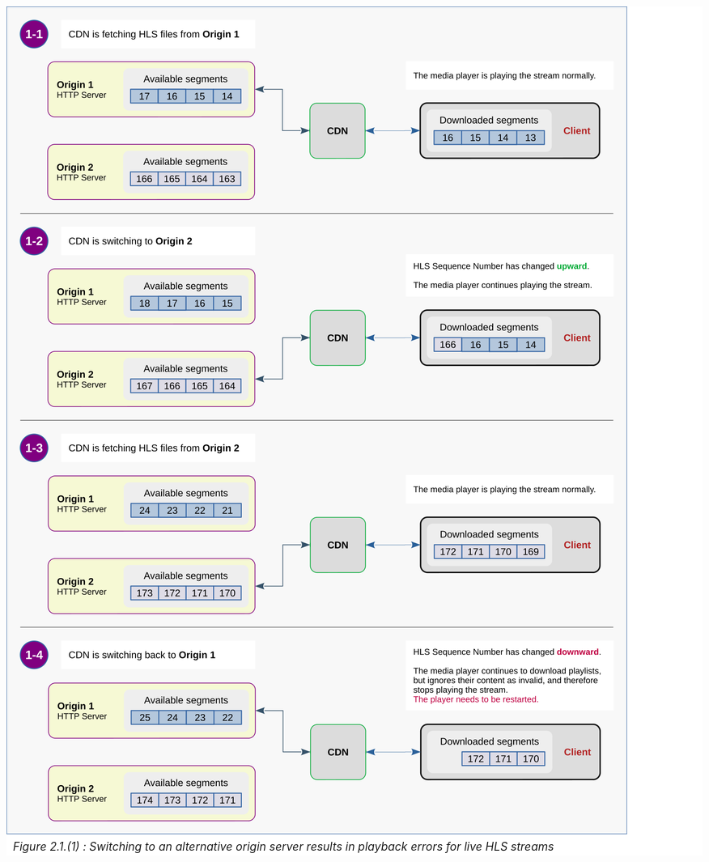 ![Switching to an alternative origin server results in playback errors for live HLS streams](./pics/2.1.HLS-OriginFailover-issue-1.svg)  
&nbsp;&nbsp;*Figure 2.1.(1) : Switching to an alternative origin server results in playback errors for live HLS streams*  

